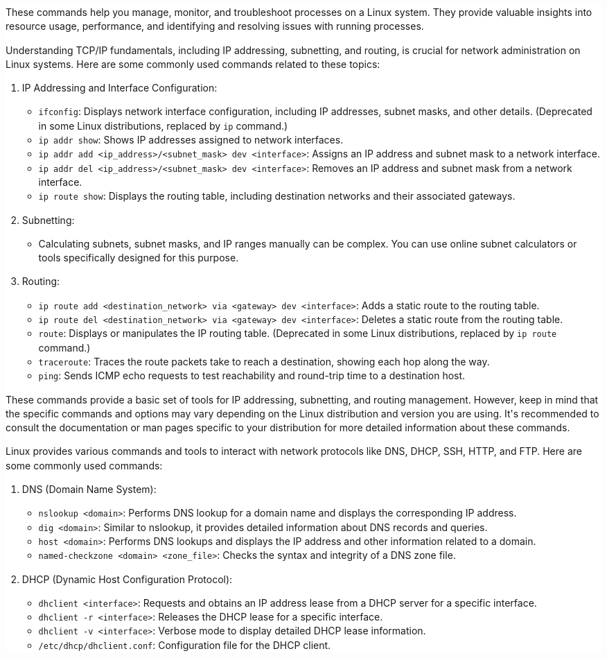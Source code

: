 These commands help you manage, monitor, and troubleshoot processes on a Linux system. They provide valuable insights into resource usage, performance, and identifying and resolving issues with running processes.


Understanding TCP/IP fundamentals, including IP addressing, subnetting, and routing, is crucial for network administration on Linux systems. Here are some commonly used commands related to these topics:

1. IP Addressing and Interface Configuration:
   - `ifconfig`: Displays network interface configuration, including IP addresses, subnet masks, and other details. (Deprecated in some Linux distributions, replaced by `ip` command.)
   - `ip addr show`: Shows IP addresses assigned to network interfaces.
   - `ip addr add <ip_address>/<subnet_mask> dev <interface>`: Assigns an IP address and subnet mask to a network interface.
   - `ip addr del <ip_address>/<subnet_mask> dev <interface>`: Removes an IP address and subnet mask from a network interface.
   - `ip route show`: Displays the routing table, including destination networks and their associated gateways.

2. Subnetting:
   - Calculating subnets, subnet masks, and IP ranges manually can be complex. You can use online subnet calculators or tools specifically designed for this purpose.

3. Routing:
   - `ip route add <destination_network> via <gateway> dev <interface>`: Adds a static route to the routing table.
   - `ip route del <destination_network> via <gateway> dev <interface>`: Deletes a static route from the routing table.
   - `route`: Displays or manipulates the IP routing table. (Deprecated in some Linux distributions, replaced by `ip route` command.)
   - `traceroute`: Traces the route packets take to reach a destination, showing each hop along the way.
   - `ping`: Sends ICMP echo requests to test reachability and round-trip time to a destination host.

These commands provide a basic set of tools for IP addressing, subnetting, and routing management. However, keep in mind that the specific commands and options may vary depending on the Linux distribution and version you are using. It's recommended to consult the documentation or man pages specific to your distribution for more detailed information about these commands.


Linux provides various commands and tools to interact with network protocols like DNS, DHCP, SSH, HTTP, and FTP. Here are some commonly used commands:

1. DNS (Domain Name System):
   - `nslookup <domain>`: Performs DNS lookup for a domain name and displays the corresponding IP address.
   - `dig <domain>`: Similar to nslookup, it provides detailed information about DNS records and queries.
   - `host <domain>`: Performs DNS lookups and displays the IP address and other information related to a domain.
   - `named-checkzone <domain> <zone_file>`: Checks the syntax and integrity of a DNS zone file.

2. DHCP (Dynamic Host Configuration Protocol):
   - `dhclient <interface>`: Requests and obtains an IP address lease from a DHCP server for a specific interface.
   - `dhclient -r <interface>`: Releases the DHCP lease for a specific interface.
   - `dhclient -v <interface>`: Verbose mode to display detailed DHCP lease information.
   - `/etc/dhcp/dhclient.conf`: Configuration file for the DHCP client.
